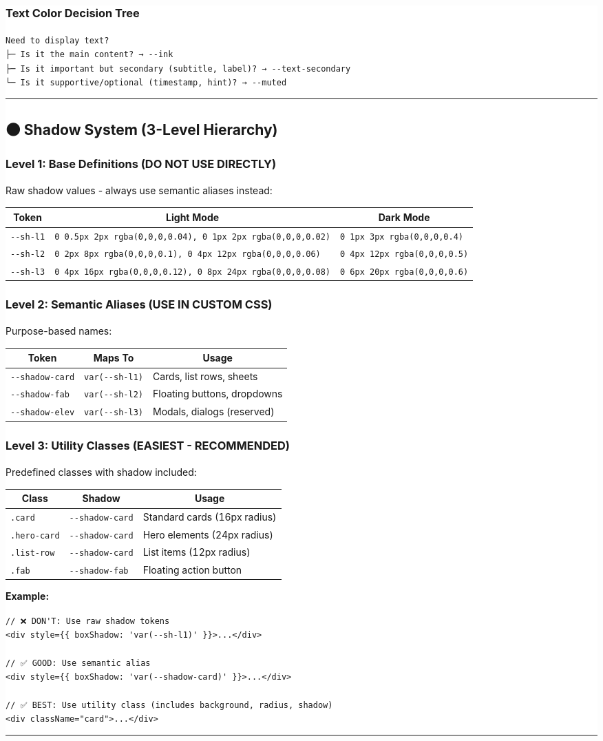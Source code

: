 ### Text Color Decision Tree

```
Need to display text?
├─ Is it the main content? → --ink
├─ Is it important but secondary (subtitle, label)? → --text-secondary
└─ Is it supportive/optional (timestamp, hint)? → --muted
```

---

## 🌑 Shadow System (3-Level Hierarchy)

### Level 1: Base Definitions (DO NOT USE DIRECTLY)

Raw shadow values - always use semantic aliases instead:

| Token | Light Mode | Dark Mode |
|-------|------------|-----------|
| `--sh-l1` | `0 0.5px 2px rgba(0,0,0,0.04), 0 1px 2px rgba(0,0,0,0.02)` | `0 1px 3px rgba(0,0,0,0.4)` |
| `--sh-l2` | `0 2px 8px rgba(0,0,0,0.1), 0 4px 12px rgba(0,0,0,0.06)` | `0 4px 12px rgba(0,0,0,0.5)` |
| `--sh-l3` | `0 4px 16px rgba(0,0,0,0.12), 0 8px 24px rgba(0,0,0,0.08)` | `0 6px 20px rgba(0,0,0,0.6)` |

### Level 2: Semantic Aliases (USE IN CUSTOM CSS)

Purpose-based names:

| Token | Maps To | Usage |
|-------|---------|-------|
| `--shadow-card` | `var(--sh-l1)` | Cards, list rows, sheets |
| `--shadow-fab` | `var(--sh-l2)` | Floating buttons, dropdowns |
| `--shadow-elev` | `var(--sh-l3)` | Modals, dialogs (reserved) |

### Level 3: Utility Classes (EASIEST - RECOMMENDED)

Predefined classes with shadow included:

| Class | Shadow | Usage |
|-------|--------|-------|
| `.card` | `--shadow-card` | Standard cards (16px radius) |
| `.hero-card` | `--shadow-card` | Hero elements (24px radius) |
| `.list-row` | `--shadow-card` | List items (12px radius) |
| `.fab` | `--shadow-fab` | Floating action button |

**Example:**
```tsx
// ❌ DON'T: Use raw shadow tokens
<div style={{ boxShadow: 'var(--sh-l1)' }}>...</div>

// ✅ GOOD: Use semantic alias
<div style={{ boxShadow: 'var(--shadow-card)' }}>...</div>

// ✅ BEST: Use utility class (includes background, radius, shadow)
<div className="card">...</div>
```

---